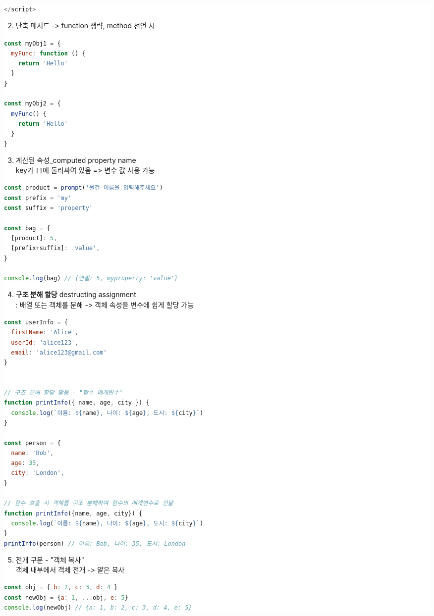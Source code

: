 ```javascript
</script>
```
2. 단축 메서드 -> function 생략, method 선언 시  
```javascript
const myObj1 = {
  myFunc: function () {
    return 'Hello'
  }
}

const myObj2 = {
  myFunc() {
    return 'Hello'
  }
}
```
3. 계산된 속성_computed property name  
key가 `[]`에 둘러싸여 있음 => 변수 값 사용 가능  
```javascript
const product = prompt('물건 이름을 입력해주세요')
const prefix = 'my'
const suffix = 'property'

const bag = {
  [product]: 5,
  [prefix+suffix]: 'value',
}

console.log(bag) // {연필: 5, myproperty: 'value'}
```
4. **구조 분해 할당** destructing assignment    
: 배열 또는 객체를 분해 -> 객체 속성을 변수에 쉽게 할당 가능  

```javascript
const userInfo = {
  firstName: 'Alice',
  userId: 'alice123',
  email: 'alice123@gmail.com'
}


// 구조 분해 할당 활용 - "함수 매개변수"
function printInfo({ name, age, city }) {
  console.log(`이름: ${name}, 나이: ${age}, 도시: ${city}`)
}

const person = {
  name: 'Bob',
  age: 35,
  city: 'London',
}

// 함수 호출 시 객체를 구조 분해하여 함수의 매개변수로 전달
function printInfo({name, age, city}) {
  console.log(`이름: ${name}, 나이: ${age}, 도시: ${city}`)
}
printInfo(person) // 이름: Bob, 나이: 35, 도시: London
```
5. 전개 구문 - "객체 복사"  
객체 내부에서 객체 전개 -> 얕은 복사  
```javascript
const obj = { b: 2, c: 3, d: 4 }
const newObj = {a: 1, ...obj, e: 5}
console.log(newObj) // {a: 1, b: 2, c: 3, d: 4, e: 5}
```
